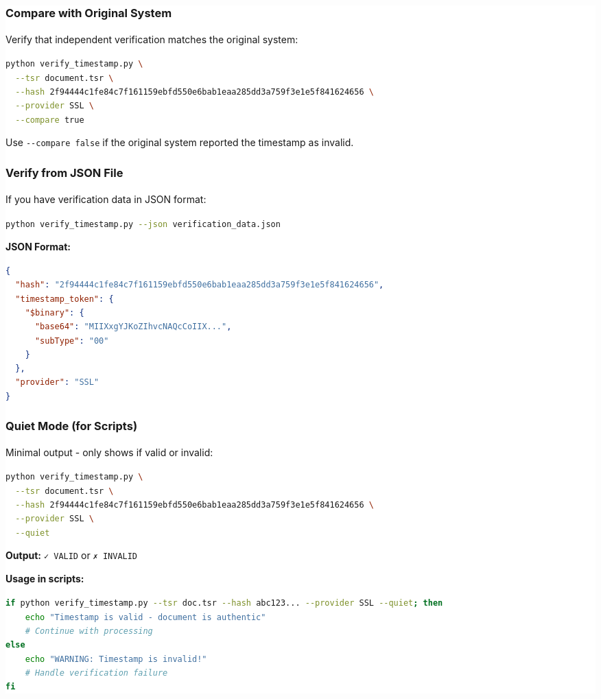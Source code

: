 ### Compare with Original System

Verify that independent verification matches the original system:
```bash
python verify_timestamp.py \
  --tsr document.tsr \
  --hash 2f94444c1fe84c7f161159ebfd550e6bab1eaa285dd3a759f3e1e5f841624656 \
  --provider SSL \
  --compare true
```

Use `--compare false` if the original system reported the timestamp as invalid.

### Verify from JSON File

If you have verification data in JSON format:
```bash
python verify_timestamp.py --json verification_data.json
```

**JSON Format:**
```json
{
  "hash": "2f94444c1fe84c7f161159ebfd550e6bab1eaa285dd3a759f3e1e5f841624656",
  "timestamp_token": {
    "$binary": {
      "base64": "MIIXxgYJKoZIhvcNAQcCoIIX...",
      "subType": "00"
    }
  },
  "provider": "SSL"
}
```

### Quiet Mode (for Scripts)

Minimal output - only shows if valid or invalid:
```bash
python verify_timestamp.py \
  --tsr document.tsr \
  --hash 2f94444c1fe84c7f161159ebfd550e6bab1eaa285dd3a759f3e1e5f841624656 \
  --provider SSL \
  --quiet
```

**Output:** `✓ VALID` or `✗ INVALID`

**Usage in scripts:**
```bash
if python verify_timestamp.py --tsr doc.tsr --hash abc123... --provider SSL --quiet; then
    echo "Timestamp is valid - document is authentic"
    # Continue with processing
else
    echo "WARNING: Timestamp is invalid!"
    # Handle verification failure
fi
```
